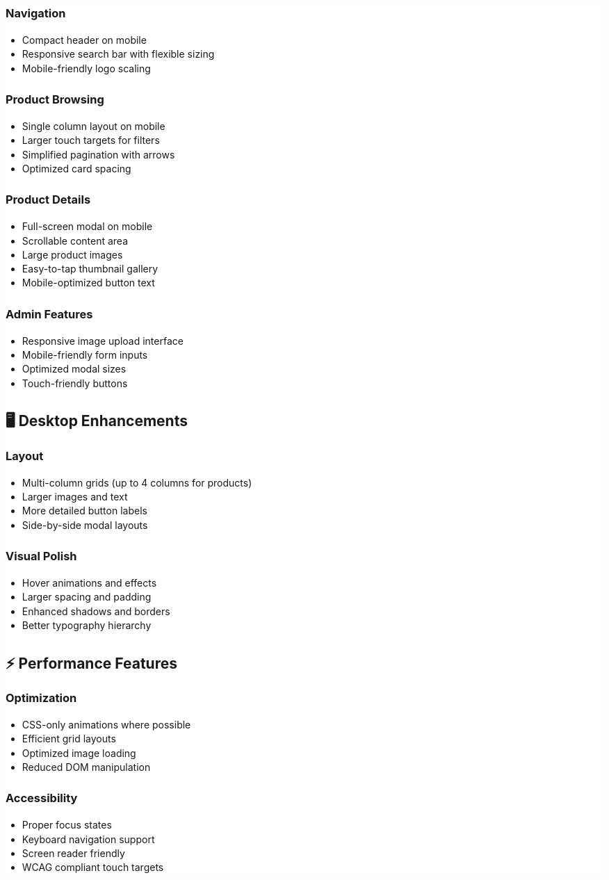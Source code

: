 ### **Navigation**
- Compact header on mobile
- Responsive search bar with flexible sizing
- Mobile-friendly logo scaling

### **Product Browsing**
- Single column layout on mobile
- Larger touch targets for filters
- Simplified pagination with arrows
- Optimized card spacing

### **Product Details**
- Full-screen modal on mobile
- Scrollable content area
- Large product images
- Easy-to-tap thumbnail gallery
- Mobile-optimized button text

### **Admin Features**
- Responsive image upload interface
- Mobile-friendly form inputs
- Optimized modal sizes
- Touch-friendly buttons

## 🖥️ Desktop Enhancements

### **Layout**
- Multi-column grids (up to 4 columns for products)
- Larger images and text
- More detailed button labels
- Side-by-side modal layouts

### **Visual Polish**
- Hover animations and effects
- Larger spacing and padding
- Enhanced shadows and borders
- Better typography hierarchy

## ⚡ Performance Features

### **Optimization**
- CSS-only animations where possible
- Efficient grid layouts
- Optimized image loading
- Reduced DOM manipulation

### **Accessibility**
- Proper focus states
- Keyboard navigation support
- Screen reader friendly
- WCAG compliant touch targets
